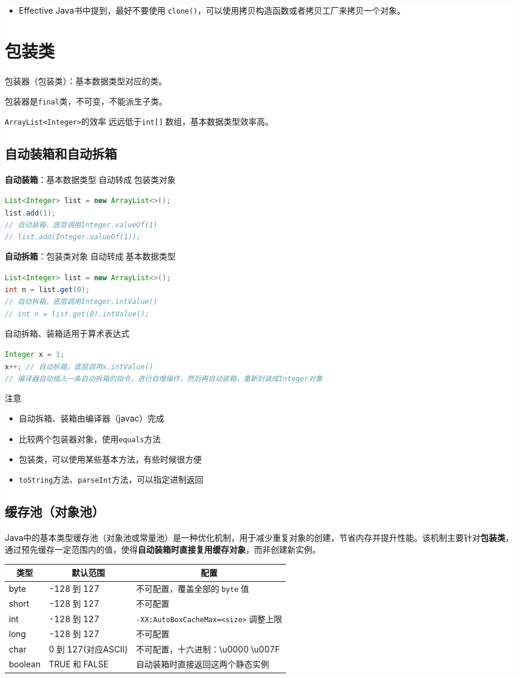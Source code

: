 - Effective Java书中提到，最好不要使用 `clone()`，可以使用拷贝构造函数或者拷贝工厂来拷贝一个对象。

# 包装类

包装器（包装类）：基本数据类型对应的类。

包装器是`final`类，不可变，不能派生子类。

`ArrayList<Integer>`的效率 远远低于`int[]` 数组，基本数据类型效率高。

## 自动装箱和自动拆箱

**自动装箱**：基本数据类型 自动转成 包装类对象

```java
List<Integer> list = new ArrayList<>();
list.add(1);
// 自动装箱，底层调用Integer.valueOf(1)
// list.add(Integer.valueOf(1));
```

**自动拆箱**：包装类对象 自动转成 基本数据类型

```java
List<Integer> list = new ArrayList<>();
int n = list.get(0);
// 自动拆箱，底层调用Integer.intValue()
// int n = list.get(0).intValue();
```

自动拆箱、装箱适用于算术表达式

```java
Integer x = 1;
x++; // 自动拆箱，底层调用x.intValue()
// 编译器自动插入一条自动拆箱的指令，进行自增操作，然后再自动装箱，重新封装成Integer对象
```

注意

- 自动拆箱、装箱由编译器（javac）完成

- 比较两个包装器对象，使用`equals`方法

- 包装类，可以使用某些基本方法，有些时候很方便
- `toString`方法、`parseInt`方法，可以指定进制返回

## 缓存池（对象池）

Java中的基本类型缓存池（对象池或常量池）是一种优化机制，用于减少重复对象的创建，节省内存并提升性能。该机制主要针对**包装类**，通过预先缓存一定范围内的值，使得**自动装箱时直接复用缓存对象**，而非创建新实例。

| 类型    | 默认范围            | 配置                                  |
| ------- | ------------------- | ------------------------------------- |
| byte    | -128 到 127         | 不可配置，覆盖全部的 `byte` 值        |
| short   | -128 到 127         | 不可配置                              |
| int     | -128 到 127         | `-XX:AutoBoxCacheMax=<size>` 调整上限 |
| long    | -128 到 127         | 不可配置                              |
| char    | 0 到 127(对应ASCII) | 不可配置，十六进制：\u0000  \u007F    |
| boolean | TRUE 和 FALSE       | 自动装箱时直接返回这两个静态实例      |
